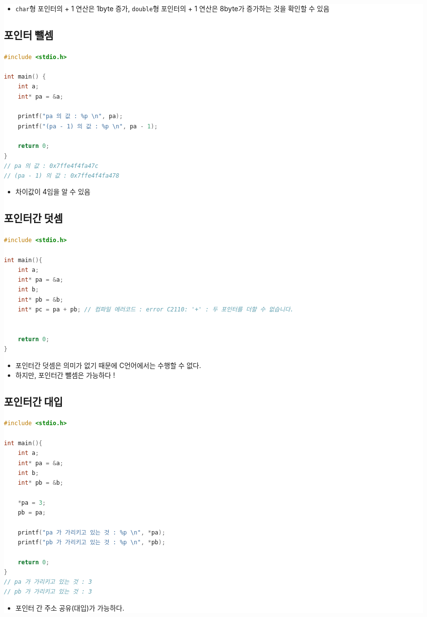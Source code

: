 - `char`형 포인터의 + 1 연산은 1byte 증가, `double`형 포인터의 + 1 연산은 8byte가 증가하는 것을 확인할 수 있음

## 포인터 뺄셈

```c
#include <stdio.h>

int main() {
    int a;
    int* pa = &a;

    printf("pa 의 값 : %p \n", pa);
    printf("(pa - 1) 의 값 : %p \n", pa - 1);

    return 0;
}
// pa 의 값 : 0x7ffe4f4fa47c 
// (pa - 1) 의 값 : 0x7ffe4f4fa478
```

- 차이값이 4임을 알 수 있음

## 포인터간 덧셈

```c
#include <stdio.h>

int main(){
    int a;
    int* pa = &a;
    int b;
    int* pb = &b;
    int* pc = pa + pb; // 컴파일 에러코드 : error C2110: '+' : 두 포인터를 더할 수 없습니다.


    return 0;
}
```

- 포인터간 덧셈은 의미가 없기 때문에 C언어에서는 수행할 수 없다.
- 하지만, 포인터간 뺄셈은 가능하다 !

## 포인터간 대입

```c
#include <stdio.h>

int main(){
    int a;
    int* pa = &a;
    int b;
    int* pb = &b;

    *pa = 3;
    pb = pa;

    printf("pa 가 가리키고 있는 것 : %p \n", *pa);
    printf("pb 가 가리키고 있는 것 : %p \n", *pb);

    return 0;
}
// pa 가 가리키고 있는 것 : 3 
// pb 가 가리키고 있는 것 : 3
```
- 포인터 간 주소 공유(대입)가 가능하다.